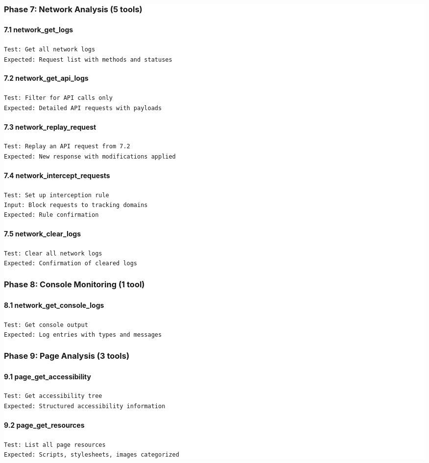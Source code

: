 ### Phase 7: Network Analysis (5 tools)

#### 7.1 network_get_logs
```
Test: Get all network logs
Expected: Request list with methods and statuses
```

#### 7.2 network_get_api_logs
```
Test: Filter for API calls only
Expected: Detailed API requests with payloads
```

#### 7.3 network_replay_request
```
Test: Replay an API request from 7.2
Expected: New response with modifications applied
```

#### 7.4 network_intercept_requests
```
Test: Set up interception rule
Input: Block requests to tracking domains
Expected: Rule confirmation
```

#### 7.5 network_clear_logs
```
Test: Clear all network logs
Expected: Confirmation of cleared logs
```

### Phase 8: Console Monitoring (1 tool)

#### 8.1 network_get_console_logs
```
Test: Get console output
Expected: Log entries with types and messages
```

### Phase 9: Page Analysis (3 tools)

#### 9.1 page_get_accessibility
```
Test: Get accessibility tree
Expected: Structured accessibility information
```

#### 9.2 page_get_resources
```
Test: List all page resources
Expected: Scripts, stylesheets, images categorized
```
